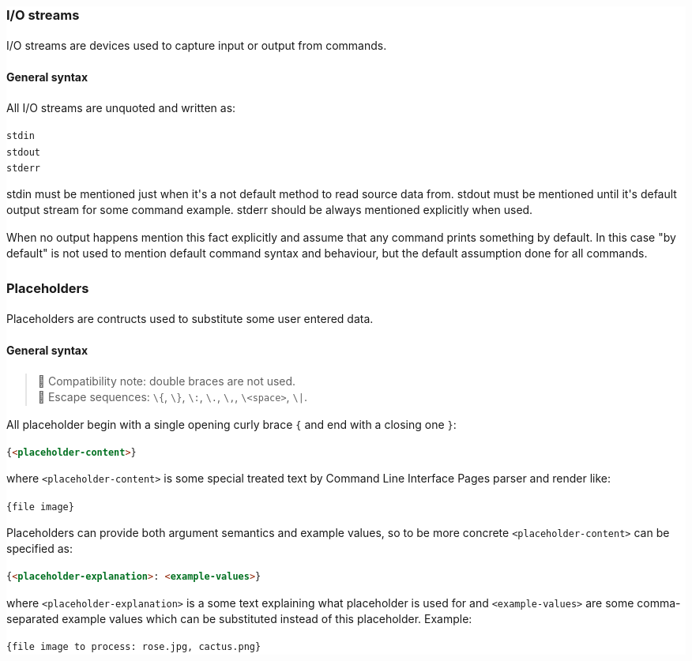 ### I/O streams

I/O streams are devices used to capture input or output from commands.

#### General syntax

All I/O streams are unquoted and written as:

```md
stdin
stdout
stderr
```

stdin must be mentioned just when it's a not default method to read source
data from. stdout must be mentioned until it's default output stream for
some command example. stderr should be always mentioned explicitly when used.

When no output happens mention this fact explicitly and assume that any command
prints something by default. In this case "by default" is not used to mention default
command syntax and behaviour, but the default assumption done for all commands.

### Placeholders

Placeholders are contructs used to substitute some user entered data.

#### General syntax

> :bell: Compatibility note: double braces are not used.  
> :bookmark_tabs: Escape sequences: `\{`, `\}`, `\:`, `\.`, `\,`, `\<space>`, `\|`.

All placeholder begin with a single opening curly brace `{` and end with a
closing one `}`:

```md
{<placeholder-content>}
```

where `<placeholder-content>` is some special treated text by Command Line Interface Pages parser and
render like:

```md
{file image}
```

Placeholders can provide both argument semantics and
example values, so to be more concrete `<placeholder-content>` can be specified as:

```md
{<placeholder-explanation>: <example-values>}
```

where `<placeholder-explanation>` is a some text explaining what placeholder is
used for and `<example-values>` are some comma-separated example values which
can be substituted instead of this placeholder. Example:

```md
{file image to process: rose.jpg, cactus.png}
```
